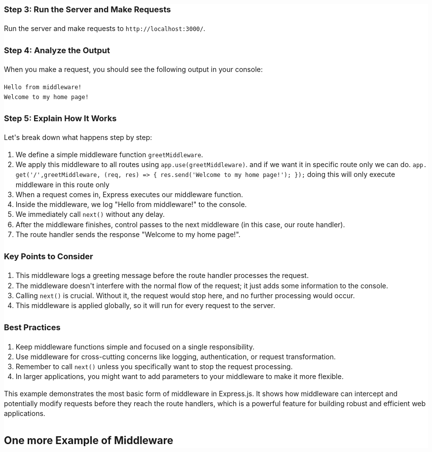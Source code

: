 ### Step 3: Run the Server and Make Requests

Run the server and make requests to `http://localhost:3000/`.

### Step 4: Analyze the Output

When you make a request, you should see the following output in your console:

```
Hello from middleware!
Welcome to my home page!

```

### Step 5: Explain How It Works

Let's break down what happens step by step:

1.  We define a simple middleware function `greetMiddleware`.
2.  We apply this middleware to all routes using `app.use(greetMiddleware)`. and if we want it in specific route only we can do. `app.get('/',greetMiddleware, (req, res) => { res.send('Welcome to my home page!'); });` doing this will only execute middleware in this route only
3.  When a request comes in, Express executes our middleware function.
4.  Inside the middleware, we log "Hello from middleware!" to the console.
5.  We immediately call `next()` without any delay.
6.  After the middleware finishes, control passes to the next middleware (in this case, our route handler).
7.  The route handler sends the response "Welcome to my home page!".

### Key Points to Consider

1.  This middleware logs a greeting message before the route handler processes the request.
2.  The middleware doesn't interfere with the normal flow of the request; it just adds some information to the console.
3.  Calling `next()` is crucial. Without it, the request would stop here, and no further processing would occur.
4.  This middleware is applied globally, so it will run for every request to the server.

### Best Practices

1.  Keep middleware functions simple and focused on a single responsibility.
2.  Use middleware for cross-cutting concerns like logging, authentication, or request transformation.
3.  Remember to call `next()` unless you specifically want to stop the request processing.
4.  In larger applications, you might want to add parameters to your middleware to make it more flexible.

This example demonstrates the most basic form of middleware in Express.js. It shows how middleware can intercept and potentially modify requests before they reach the route handlers, which is a powerful feature for building robust and efficient web applications.

One more Example of Middleware
------------------------------
